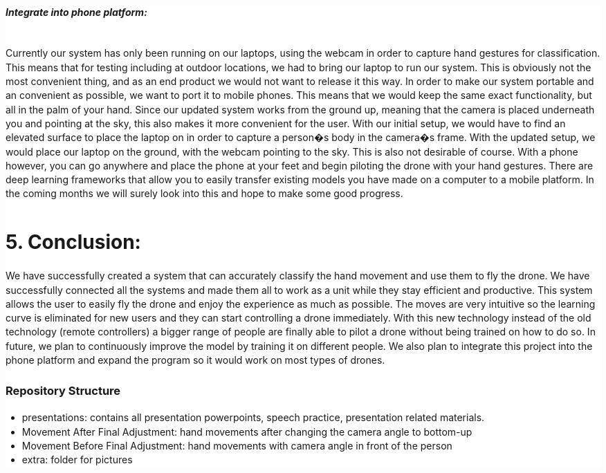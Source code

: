 ##### Integrate into phone platform:
# 
Currently our system has only been running on our laptops, using the webcam in order to capture hand gestures for classification. This means that for testing including at outdoor locations, we had to bring our laptop to run our system. This is obviously not the most convenient thing, and as an end product we would not want to release it this way. In order to make our system portable and an convenient as possible, we want to port it to mobile phones. This means that we would keep the same exact functionality, but all in the palm of your hand. Since our updated system works from the ground up, meaning that the camera is placed underneath you and pointing at the sky, this also makes it more convenient for the user. With our initial setup, we would have to find an elevated surface to place the laptop on in order to capture a person�s body in the camera�s frame. With the updated setup, we would place our laptop on the ground, with the webcam pointing to the sky. This is also not desirable of course. With a phone however, you can go anywhere and place the phone at your feet and begin piloting the drone with your hand gestures. There are deep learning frameworks that allow you to easily transfer existing models you have made on a computer to a mobile platform. In the coming months we will surely look into this and hope to make some good progress. 

# 5. Conclusion:
We have successfully created a system that can accurately classify the hand movement and use them to fly the drone. We have successfully connected all the systems and made them all to work as a unit while they stay efficient and productive.  This system allows the user to easily fly the drone and enjoy the experience as much as possible. The moves are very intuitive so the learning curve is eliminated for new users and they can start controlling a drone immediately.  With this new technology instead of the old technology (remote controllers) a bigger range of people are finally able to pilot a drone without being trained on how to do so. In future, we plan to continuously improve the model by training it on different people. We also plan to integrate this project into the phone platform and expand the program so it would work on most types of drones.  



### Repository Structure
- presentations: contains all presentation powerpoints, speech practice, presentation related materials.
- Movement After Final Adjustment: hand movements after changing the camera angle to bottom-up
- Movement Before Final Adjustment: hand movements with camera angle in front of the person
- extra: folder for pictures


